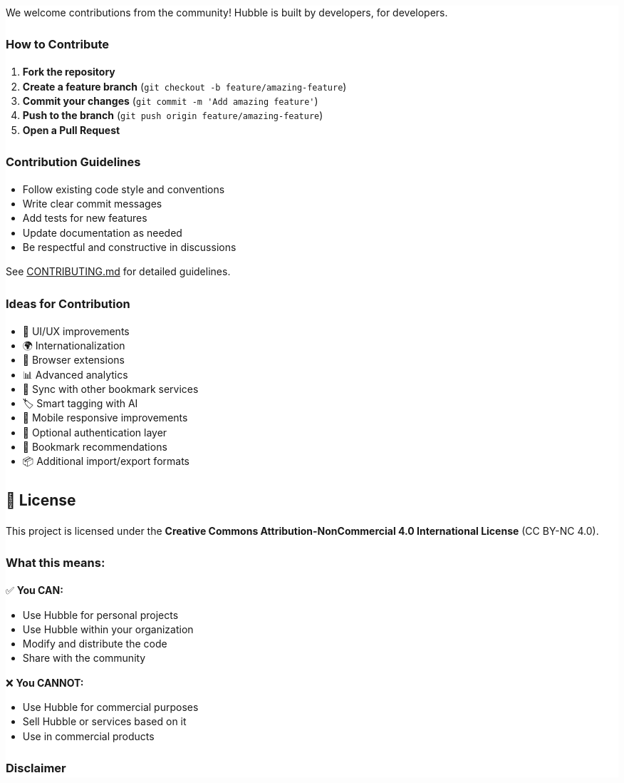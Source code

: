 We welcome contributions from the community! Hubble is built by developers, for developers.

### How to Contribute

1. **Fork the repository**
2. **Create a feature branch** (`git checkout -b feature/amazing-feature`)
3. **Commit your changes** (`git commit -m 'Add amazing feature'`)
4. **Push to the branch** (`git push origin feature/amazing-feature`)
5. **Open a Pull Request**

### Contribution Guidelines

- Follow existing code style and conventions
- Write clear commit messages
- Add tests for new features
- Update documentation as needed
- Be respectful and constructive in discussions

See [CONTRIBUTING.md](CONTRIBUTING.md) for detailed guidelines.

### Ideas for Contribution

- 🎨 UI/UX improvements
- 🌍 Internationalization
- 🔌 Browser extensions
- 📊 Advanced analytics
- 🔄 Sync with other bookmark services
- 🏷️ Smart tagging with AI
- 📱 Mobile responsive improvements
- 🔐 Optional authentication layer
- 🎯 Bookmark recommendations
- 📦 Additional import/export formats

## 📄 License

This project is licensed under the **Creative Commons Attribution-NonCommercial 4.0 International License** (CC BY-NC 4.0).

### What this means:

✅ **You CAN:**
- Use Hubble for personal projects
- Use Hubble within your organization
- Modify and distribute the code
- Share with the community

❌ **You CANNOT:**
- Use Hubble for commercial purposes
- Sell Hubble or services based on it
- Use in commercial products

### Disclaimer
